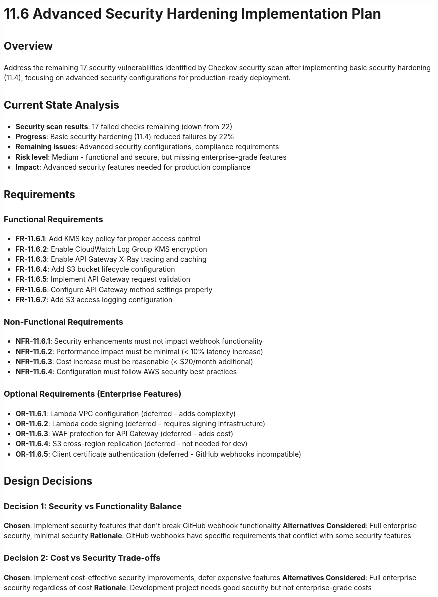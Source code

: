 # 11.6 Advanced Security Hardening Implementation Plan

## Overview
Address the remaining 17 security vulnerabilities identified by Checkov security scan after implementing basic security hardening (11.4), focusing on advanced security configurations for production-ready deployment.

## Current State Analysis
- **Security scan results**: 17 failed checks remaining (down from 22)
- **Progress**: Basic security hardening (11.4) reduced failures by 22%
- **Remaining issues**: Advanced security configurations, compliance requirements
- **Risk level**: Medium - functional and secure, but missing enterprise-grade features
- **Impact**: Advanced security features needed for production compliance

## Requirements

### Functional Requirements
- **FR-11.6.1**: Add KMS key policy for proper access control
- **FR-11.6.2**: Enable CloudWatch Log Group KMS encryption
- **FR-11.6.3**: Enable API Gateway X-Ray tracing and caching
- **FR-11.6.4**: Add S3 bucket lifecycle configuration
- **FR-11.6.5**: Implement API Gateway request validation
- **FR-11.6.6**: Configure API Gateway method settings properly
- **FR-11.6.7**: Add S3 access logging configuration

### Non-Functional Requirements
- **NFR-11.6.1**: Security enhancements must not impact webhook functionality
- **NFR-11.6.2**: Performance impact must be minimal (< 10% latency increase)
- **NFR-11.6.3**: Cost increase must be reasonable (< $20/month additional)
- **NFR-11.6.4**: Configuration must follow AWS security best practices

### Optional Requirements (Enterprise Features)
- **OR-11.6.1**: Lambda VPC configuration (deferred - adds complexity)
- **OR-11.6.2**: Lambda code signing (deferred - requires signing infrastructure)
- **OR-11.6.3**: WAF protection for API Gateway (deferred - adds cost)
- **OR-11.6.4**: S3 cross-region replication (deferred - not needed for dev)
- **OR-11.6.5**: Client certificate authentication (deferred - GitHub webhooks incompatible)

## Design Decisions

### Decision 1: Security vs Functionality Balance
**Chosen**: Implement security features that don't break GitHub webhook functionality
**Alternatives Considered**: Full enterprise security, minimal security
**Rationale**: GitHub webhooks have specific requirements that conflict with some security features

### Decision 2: Cost vs Security Trade-offs
**Chosen**: Implement cost-effective security improvements, defer expensive features
**Alternatives Considered**: Full enterprise security regardless of cost
**Rationale**: Development project needs good security but not enterprise-grade costs
